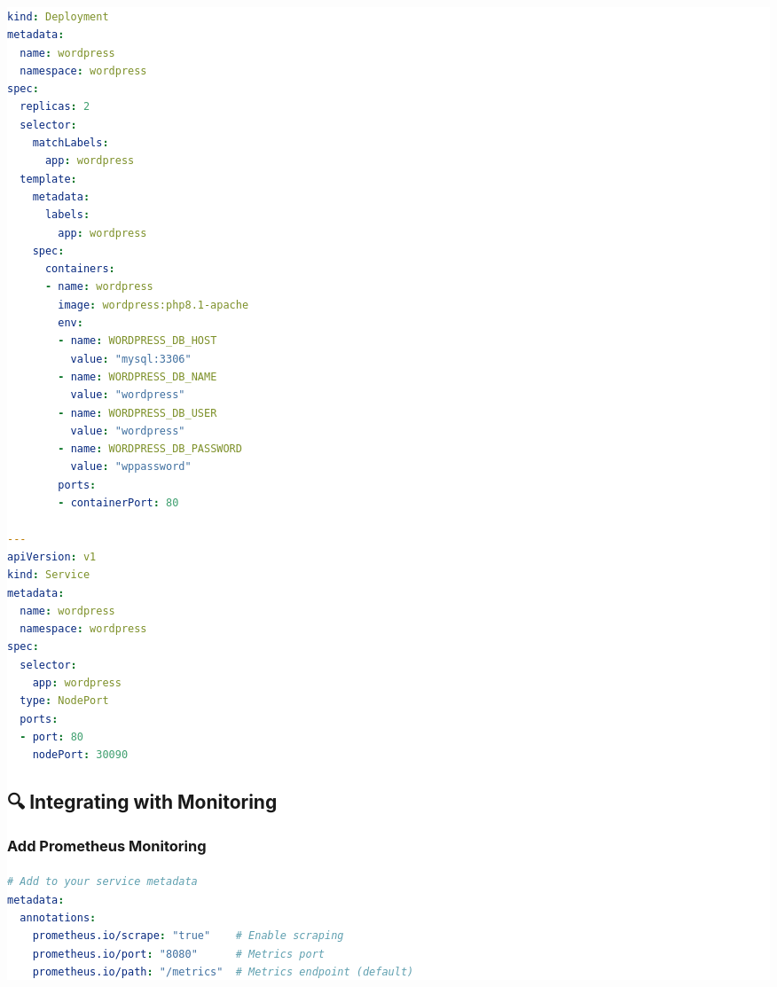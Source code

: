 ```yaml
kind: Deployment
metadata:
  name: wordpress
  namespace: wordpress
spec:
  replicas: 2
  selector:
    matchLabels:
      app: wordpress
  template:
    metadata:
      labels:
        app: wordpress
    spec:
      containers:
      - name: wordpress
        image: wordpress:php8.1-apache
        env:
        - name: WORDPRESS_DB_HOST
          value: "mysql:3306"
        - name: WORDPRESS_DB_NAME
          value: "wordpress"
        - name: WORDPRESS_DB_USER
          value: "wordpress"
        - name: WORDPRESS_DB_PASSWORD
          value: "wppassword"
        ports:
        - containerPort: 80

---
apiVersion: v1
kind: Service
metadata:
  name: wordpress
  namespace: wordpress
spec:
  selector:
    app: wordpress
  type: NodePort
  ports:
  - port: 80
    nodePort: 30090
```

## 🔍 Integrating with Monitoring

### Add Prometheus Monitoring

```yaml
# Add to your service metadata
metadata:
  annotations:
    prometheus.io/scrape: "true"    # Enable scraping
    prometheus.io/port: "8080"      # Metrics port
    prometheus.io/path: "/metrics"  # Metrics endpoint (default)
```
